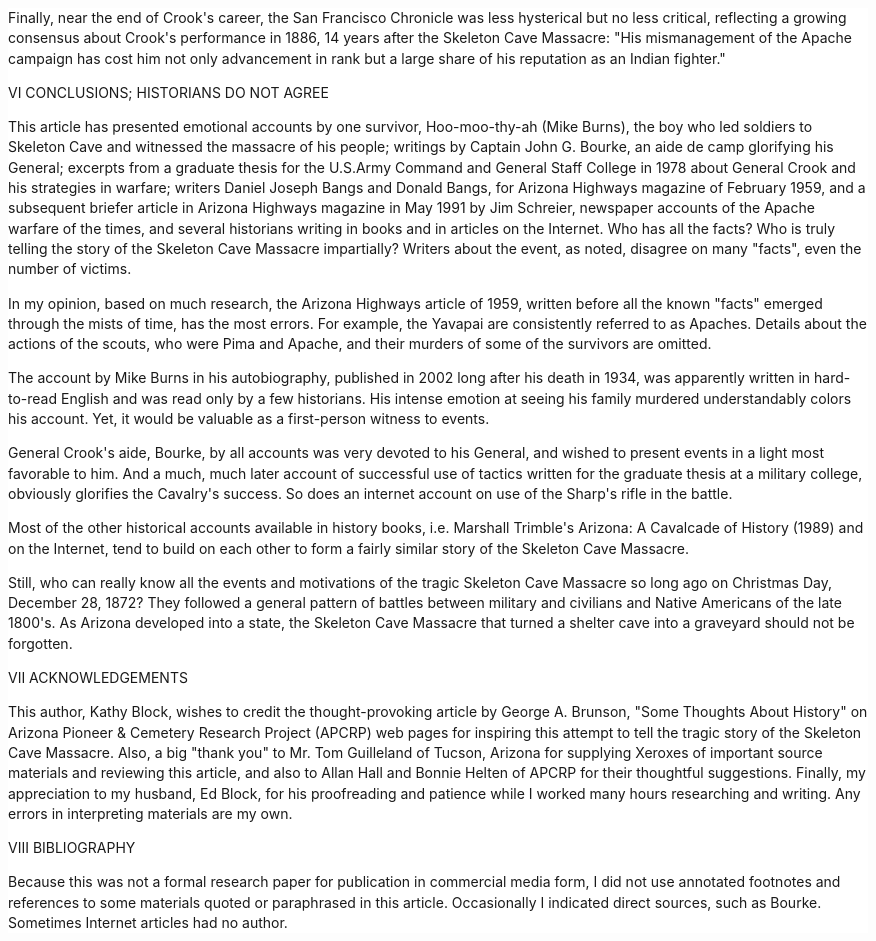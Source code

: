 Finally, near the end of Crook's career, the San Francisco Chronicle was less hysterical but no less critical, reflecting a growing consensus about Crook's performance in 1886, 14 years after the Skeleton Cave Massacre: "His mismanagement of the Apache campaign has cost him not only advancement in rank but a large share of his reputation as an Indian fighter."
 
 VI CONCLUSIONS; HISTORIANS DO NOT AGREE 
 
This article has presented emotional accounts by one survivor, Hoo-moo-thy-ah (Mike Burns), the boy who led soldiers to Skeleton Cave and witnessed the massacre of his people; writings by Captain John G. Bourke, an aide de camp glorifying his General;  excerpts from a graduate thesis for the U.S.Army Command and General Staff College in 1978 about General Crook and his strategies in warfare; writers Daniel Joseph Bangs and Donald Bangs, for Arizona Highways magazine of February 1959, and a subsequent briefer article in Arizona Highways magazine in May 1991 by Jim Schreier, newspaper accounts of the Apache warfare of the times, and several historians writing in books and in articles on the Internet. Who has all the facts? Who is truly telling the story of the Skeleton Cave Massacre impartially? Writers about the event, as noted, disagree on many "facts", even the number of victims.
 
In my opinion, based on much research, the Arizona Highways article of 1959, written before all the known "facts" emerged through the mists of time, has the most errors.  For example, the Yavapai are consistently referred to as Apaches. Details about the actions of the scouts, who were Pima and Apache, and their murders of some of the survivors are omitted.
    
The account by Mike Burns in his autobiography, published in 2002 long after his death in 1934, was apparently written in hard-to-read English and was read only by a few historians. His intense emotion at seeing his family murdered understandably colors his account. Yet, it would be valuable as a first-person witness to events.
 
General Crook's aide, Bourke, by all accounts was very devoted to his General, and wished to present events in a light most favorable to him. And a much, much later account of successful use of tactics written for the graduate thesis at a military college, obviously glorifies the Cavalry's success. So does an internet account on use of the Sharp's rifle in the battle.
 
Most of the other historical accounts available in history books, i.e. Marshall Trimble's Arizona: A Cavalcade of History (1989) and on the Internet, tend to build on each other to form a fairly similar story of the Skeleton Cave Massacre.
 
Still, who can really know all the events and motivations of the tragic Skeleton Cave Massacre so long ago on Christmas Day, December 28, 1872? They followed a general pattern of battles between military and civilians and Native Americans of the late 1800's. As Arizona developed into a state, the Skeleton Cave Massacre that turned a shelter cave into a graveyard should not be forgotten.
 
VII ACKNOWLEDGEMENTS
 
This author, Kathy Block, wishes to credit the thought-provoking article by George A. Brunson, "Some Thoughts About History" on Arizona Pioneer & Cemetery Research Project (APCRP) web pages for inspiring this attempt to tell the tragic story of the Skeleton Cave Massacre. Also, a big "thank you" to Mr. Tom Guilleland of Tucson, Arizona for supplying Xeroxes of important source materials and reviewing this article, and also to Allan Hall and Bonnie Helten of APCRP for their thoughtful suggestions.  Finally, my appreciation to my husband, Ed Block, for his proofreading and patience while I worked many hours researching and writing. Any errors in interpreting materials are my own.
 
VIII BIBLIOGRAPHY
 
Because this was not a formal research paper for publication in commercial media form, I did not use annotated footnotes and references to some materials quoted or paraphrased in this article. Occasionally I indicated direct sources, such as Bourke.  Sometimes Internet articles had no author.
 